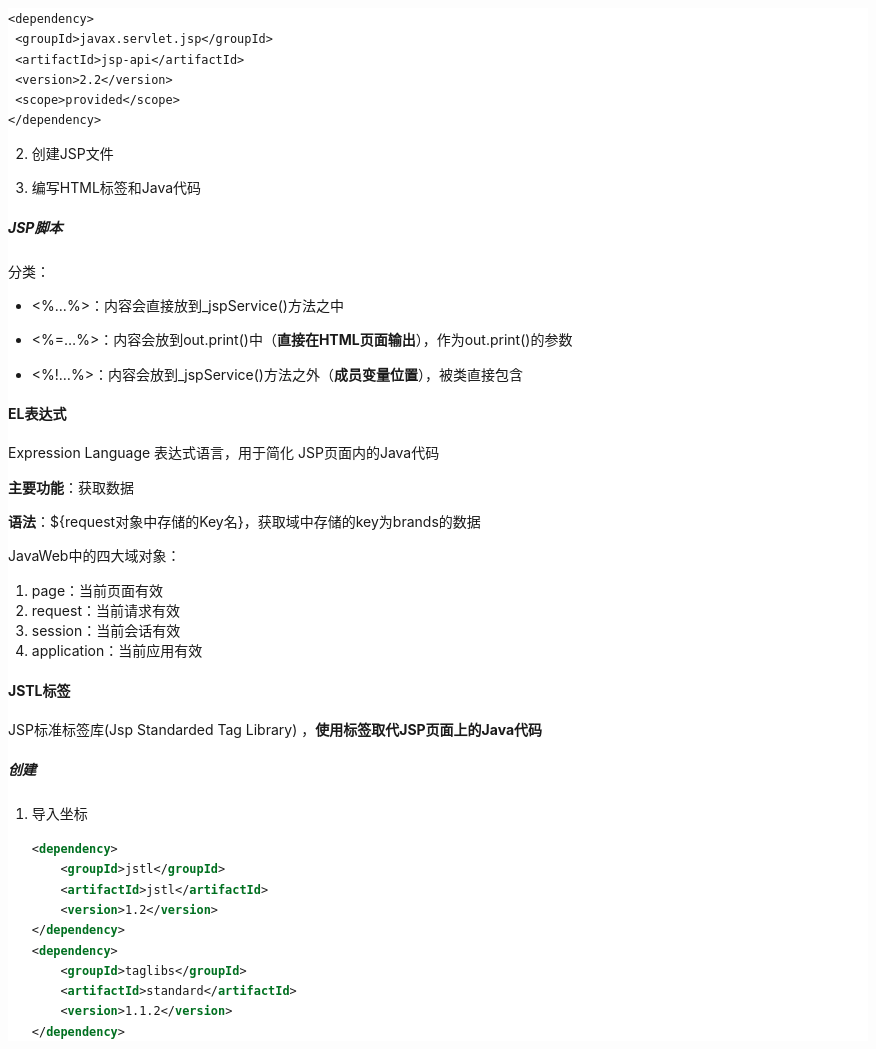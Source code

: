    ```
   <dependency>  	
   	<groupId>javax.servlet.jsp</groupId>    	
   	<artifactId>jsp-api</artifactId>   	
   	<version>2.2</version>
   	<scope>provided</scope>
   </dependency>
   
   ```

2. 创建JSP文件

3. 编写HTML标签和Java代码

##### JSP脚本

分类：

- <%...%>：内容会直接放到_jspService()方法之中

- <%=…%>：内容会放到out.print()中（**直接在HTML页面输出**），作为out.print()的参数

- <%!…%>：内容会放到_jspService()方法之外（**成员变量位置**），被类直接包含

#### EL表达式

Expression Language 表达式语言，用于简化 JSP页面内的Java代码

**主要功能**：获取数据

**语法**：${request对象中存储的Key名}，获取域中存储的key为brands的数据

JavaWeb中的四大域对象：

1. page：当前页面有效
2. request：当前请求有效
3. session：当前会话有效
4. application：当前应用有效

#### JSTL标签

JSP标准标签库(Jsp Standarded Tag Library) ，**使用标签取代JSP页面上的Java代码**

##### 创建

1. 导入坐标

   ```xml
   <dependency>    
       <groupId>jstl</groupId>    
       <artifactId>jstl</artifactId>    
       <version>1.2</version>
   </dependency>
   <dependency>    
       <groupId>taglibs</groupId>    
       <artifactId>standard</artifactId>    
       <version>1.1.2</version>
   </dependency>
   ```
